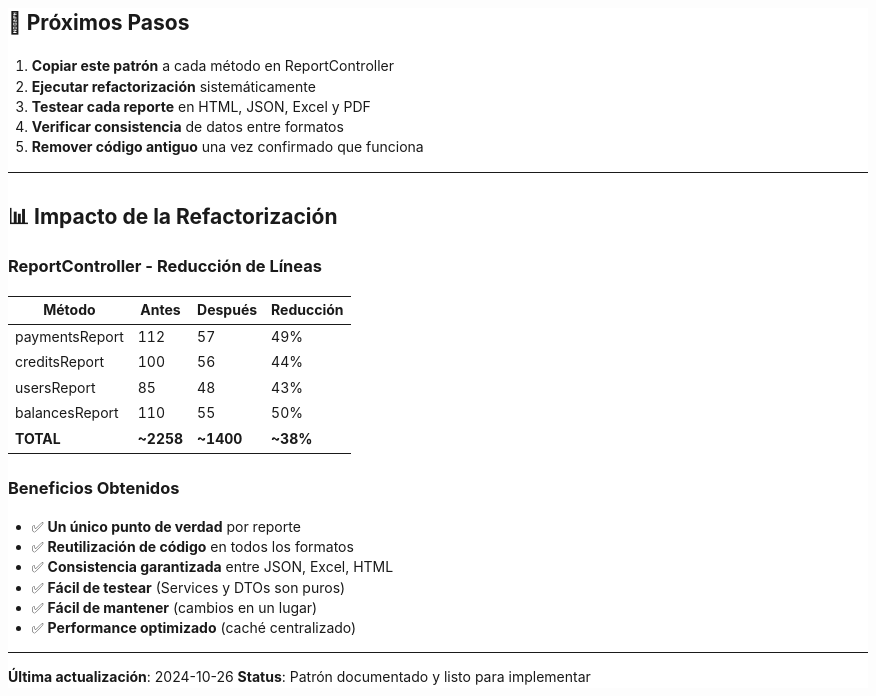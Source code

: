 
## 🔧 Próximos Pasos

1. **Copiar este patrón** a cada método en ReportController
2. **Ejecutar refactorización** sistemáticamente
3. **Testear cada reporte** en HTML, JSON, Excel y PDF
4. **Verificar consistencia** de datos entre formatos
5. **Remover código antiguo** una vez confirmado que funciona

---

## 📊 Impacto de la Refactorización

### ReportController - Reducción de Líneas

| Método | Antes | Después | Reducción |
|--------|-------|---------|-----------|
| paymentsReport | 112 | 57 | 49% |
| creditsReport | 100 | 56 | 44% |
| usersReport | 85 | 48 | 43% |
| balancesReport | 110 | 55 | 50% |
| **TOTAL** | **~2258** | **~1400** | **~38%** |

### Beneficios Obtenidos

- ✅ **Un único punto de verdad** por reporte
- ✅ **Reutilización de código** en todos los formatos
- ✅ **Consistencia garantizada** entre JSON, Excel, HTML
- ✅ **Fácil de testear** (Services y DTOs son puros)
- ✅ **Fácil de mantener** (cambios en un lugar)
- ✅ **Performance optimizado** (caché centralizado)

---

**Última actualización**: 2024-10-26
**Status**: Patrón documentado y listo para implementar
